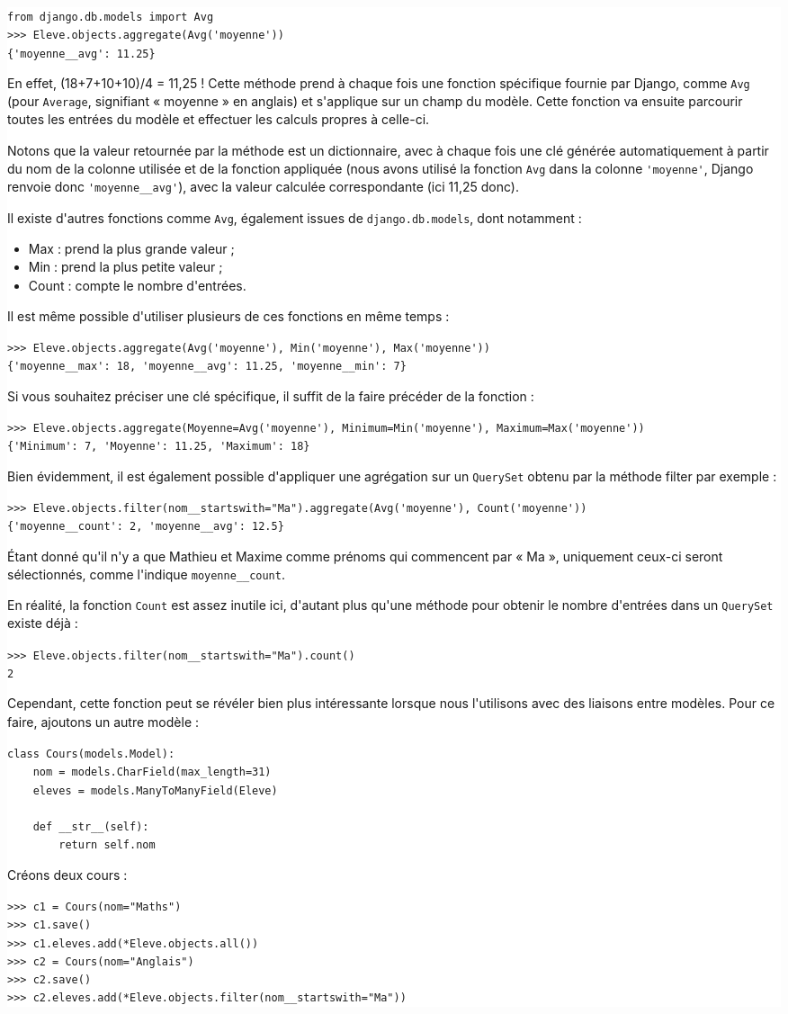     from django.db.models import Avg
    >>> Eleve.objects.aggregate(Avg('moyenne'))
    {'moyenne__avg': 11.25}

En effet, (18+7+10+10)/4 = 11,25 !
Cette méthode prend à chaque fois une fonction spécifique fournie par Django, comme `Avg` (pour `Average`, signifiant « moyenne » en anglais) et s'applique sur un champ du modèle. Cette fonction va ensuite parcourir toutes les entrées du modèle et effectuer les calculs propres à celle-ci.

Notons que la valeur retournée par la méthode est un dictionnaire, avec à chaque fois une clé générée automatiquement à partir du nom de la colonne utilisée et de la fonction appliquée (nous avons utilisé la fonction `Avg` dans la colonne `'moyenne'`, Django renvoie donc `'moyenne__avg'`), avec la valeur calculée correspondante (ici 11,25 donc).

Il existe d'autres fonctions comme `Avg`, également issues de `django.db.models`, dont notamment :

- Max : prend la plus grande valeur ;
- Min : prend la plus petite valeur ;
- Count : compte le nombre d'entrées.

Il est même possible d'utiliser plusieurs de ces fonctions en même temps :

    >>> Eleve.objects.aggregate(Avg('moyenne'), Min('moyenne'), Max('moyenne'))
    {'moyenne__max': 18, 'moyenne__avg': 11.25, 'moyenne__min': 7}

Si vous souhaitez préciser une clé spécifique, il suffit de la faire précéder de la fonction :

    >>> Eleve.objects.aggregate(Moyenne=Avg('moyenne'), Minimum=Min('moyenne'), Maximum=Max('moyenne'))
    {'Minimum': 7, 'Moyenne': 11.25, 'Maximum': 18}

Bien évidemment, il est également possible d'appliquer une agrégation sur un `QuerySet` obtenu par la méthode filter par exemple :

    >>> Eleve.objects.filter(nom__startswith="Ma").aggregate(Avg('moyenne'), Count('moyenne'))
    {'moyenne__count': 2, 'moyenne__avg': 12.5}

Étant donné qu'il n'y a que Mathieu et Maxime comme prénoms qui commencent par « Ma », uniquement ceux-ci seront sélectionnés, comme l'indique `moyenne__count`.

En réalité, la fonction `Count` est assez inutile ici, d'autant plus qu'une méthode pour obtenir le nombre d'entrées dans un `QuerySet` existe déjà :

    >>> Eleve.objects.filter(nom__startswith="Ma").count()
    2

Cependant, cette fonction peut se révéler bien plus intéressante lorsque nous l'utilisons avec des liaisons entre modèles.
Pour ce faire, ajoutons un autre modèle :

    class Cours(models.Model):
        nom = models.CharField(max_length=31)
        eleves = models.ManyToManyField(Eleve)

        def __str__(self):
            return self.nom

Créons deux cours :

    >>> c1 = Cours(nom="Maths")
    >>> c1.save()
    >>> c1.eleves.add(*Eleve.objects.all())
    >>> c2 = Cours(nom="Anglais")
    >>> c2.save()
    >>> c2.eleves.add(*Eleve.objects.filter(nom__startswith="Ma"))
